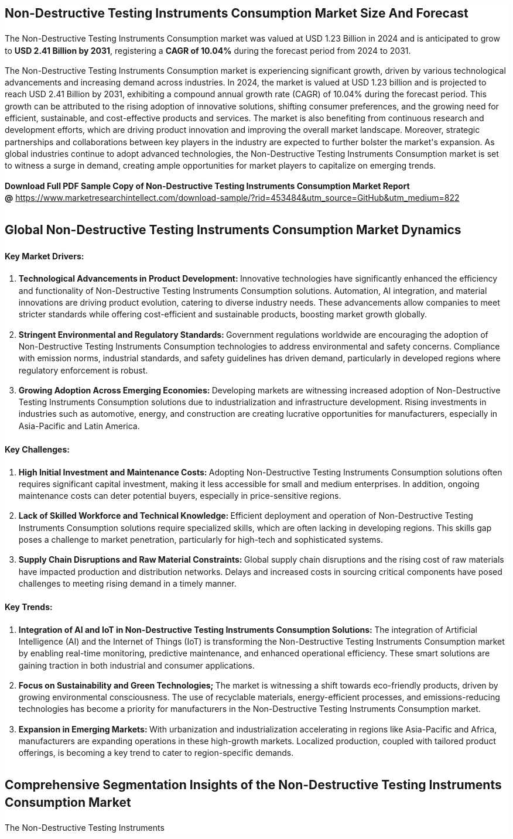 <h2>Non-Destructive Testing Instruments Consumption Market Size And Forecast</h2><p>The Non-Destructive Testing Instruments Consumption market was valued at USD 1.23 Billion in 2024 and is anticipated to grow to <strong>USD 2.41 Billion by 2031</strong>, registering a <strong>CAGR of 10.04%</strong> during the forecast period from 2024 to 2031.</p><p>The Non-Destructive Testing Instruments Consumption market is experiencing significant growth, driven by various technological advancements and increasing demand across industries. In 2024, the market is valued at USD 1.23 billion and is projected to reach USD 2.41 Billion by 2031, exhibiting a compound annual growth rate (CAGR) of 10.04% during the forecast period. This growth can be attributed to the rising adoption of innovative solutions, shifting consumer preferences, and the growing need for efficient, sustainable, and cost-effective products and services. The market is also benefiting from continuous research and development efforts, which are driving product innovation and improving the overall market landscape. Moreover, strategic partnerships and collaborations between key players in the industry are expected to further bolster the market's expansion. As global industries continue to adopt advanced technologies, the Non-Destructive Testing Instruments Consumption market is set to witness a surge in demand, creating ample opportunities for market players to capitalize on emerging trends.</p><p><strong>Download Full PDF Sample Copy of Non-Destructive Testing Instruments Consumption Market Report @</strong>&nbsp;<a href="https://www.marketresearchintellect.com/download-sample/?rid=453484&amp;utm_source=GitHub&amp;utm_medium=822">https://www.marketresearchintellect.com/download-sample/?rid=453484&amp;utm_source=GitHub&amp;utm_medium=822</a></p><h2>Global Non-Destructive Testing Instruments Consumption Market Dynamics</h2><h4><strong>Key Market Drivers:</strong></h4><ol><li><p><strong>Technological Advancements in Product Development:&nbsp;</strong>Innovative technologies have significantly enhanced the efficiency and functionality of Non-Destructive Testing Instruments Consumption solutions. Automation, AI integration, and material innovations are driving product evolution, catering to diverse industry needs. These advancements allow companies to meet stricter standards while offering cost-efficient and sustainable products, boosting market growth globally.</p></li><li><p><strong>Stringent Environmental and Regulatory Standards:&nbsp;</strong>Government regulations worldwide are encouraging the adoption of Non-Destructive Testing Instruments Consumption technologies to address environmental and safety concerns. Compliance with emission norms, industrial standards, and safety guidelines has driven demand, particularly in developed regions where regulatory enforcement is robust.</p></li><li><p><strong>Growing Adoption Across Emerging Economies:&nbsp;</strong>Developing markets are witnessing increased adoption of Non-Destructive Testing Instruments Consumption solutions due to industrialization and infrastructure development. Rising investments in industries such as automotive, energy, and construction are creating lucrative opportunities for manufacturers, especially in Asia-Pacific and Latin America.</p></li></ol><h4><strong>Key Challenges:</strong></h4><ol><li><p><strong>High Initial Investment and Maintenance Costs:&nbsp;</strong>Adopting Non-Destructive Testing Instruments Consumption solutions often requires significant capital investment, making it less accessible for small and medium enterprises. In addition, ongoing maintenance costs can deter potential buyers, especially in price-sensitive regions.</p></li><li><p><strong>Lack of Skilled Workforce and Technical Knowledge:&nbsp;</strong>Efficient deployment and operation of Non-Destructive Testing Instruments Consumption solutions require specialized skills, which are often lacking in developing regions. This skills gap poses a challenge to market penetration, particularly for high-tech and sophisticated systems.</p></li><li><p><strong>Supply Chain Disruptions and Raw Material Constraints:&nbsp;</strong>Global supply chain disruptions and the rising cost of raw materials have impacted production and distribution networks. Delays and increased costs in sourcing critical components have posed challenges to meeting rising demand in a timely manner.</p></li></ol><h4><strong>Key Trends:</strong></h4><ol><li><p><strong>Integration of AI and IoT in Non-Destructive Testing Instruments Consumption Solutions:&nbsp;</strong>The integration of Artificial Intelligence (AI) and the Internet of Things (IoT) is transforming the Non-Destructive Testing Instruments Consumption market by enabling real-time monitoring, predictive maintenance, and enhanced operational efficiency. These smart solutions are gaining traction in both industrial and consumer applications.</p></li><li><p><strong>Focus on Sustainability and Green Technologies;&nbsp;</strong>The market is witnessing a shift towards eco-friendly products, driven by growing environmental consciousness. The use of recyclable materials, energy-efficient processes, and emissions-reducing technologies has become a priority for manufacturers in the Non-Destructive Testing Instruments Consumption market.</p></li><li><p><strong>Expansion in Emerging Markets:&nbsp;</strong>With urbanization and industrialization accelerating in regions like Asia-Pacific and Africa, manufacturers are expanding operations in these high-growth markets. Localized production, coupled with tailored product offerings, is becoming a key trend to cater to region-specific demands.</p></li></ol><div class="article-main__content" data-test-id="publishing-text-block"><h2>Comprehensive Segmentation Insights of the Non-Destructive Testing Instruments Consumption Market</h2><p>The Non-Destructive Testing Instruments